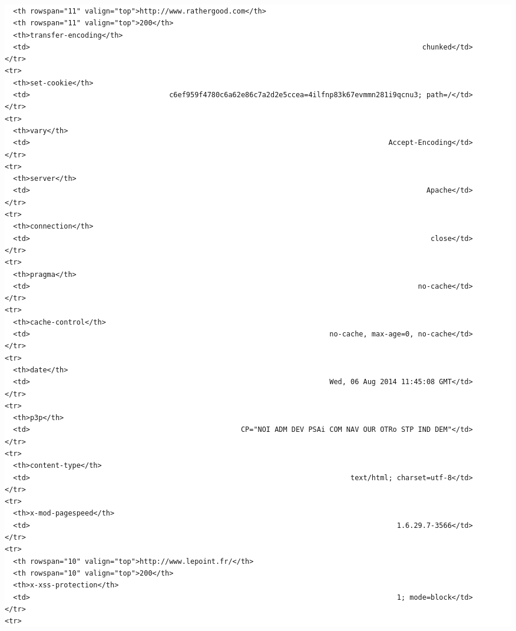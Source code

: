       <th rowspan="11" valign="top">http://www.rathergood.com</th>
      <th rowspan="11" valign="top">200</th>
      <th>transfer-encoding</th>
      <td>                                                                                             chunked</td>
    </tr>
    <tr>
      <th>set-cookie</th>
      <td>                                 c6ef959f4780c6a62e86c7a2d2e5ccea=4ilfnp83k67evmmn281i9qcnu3; path=/</td>
    </tr>
    <tr>
      <th>vary</th>
      <td>                                                                                     Accept-Encoding</td>
    </tr>
    <tr>
      <th>server</th>
      <td>                                                                                              Apache</td>
    </tr>
    <tr>
      <th>connection</th>
      <td>                                                                                               close</td>
    </tr>
    <tr>
      <th>pragma</th>
      <td>                                                                                            no-cache</td>
    </tr>
    <tr>
      <th>cache-control</th>
      <td>                                                                       no-cache, max-age=0, no-cache</td>
    </tr>
    <tr>
      <th>date</th>
      <td>                                                                       Wed, 06 Aug 2014 11:45:08 GMT</td>
    </tr>
    <tr>
      <th>p3p</th>
      <td>                                                  CP="NOI ADM DEV PSAi COM NAV OUR OTRo STP IND DEM"</td>
    </tr>
    <tr>
      <th>content-type</th>
      <td>                                                                            text/html; charset=utf-8</td>
    </tr>
    <tr>
      <th>x-mod-pagespeed</th>
      <td>                                                                                       1.6.29.7-3566</td>
    </tr>
    <tr>
      <th rowspan="10" valign="top">http://www.lepoint.fr/</th>
      <th rowspan="10" valign="top">200</th>
      <th>x-xss-protection</th>
      <td>                                                                                       1; mode=block</td>
    </tr>
    <tr>